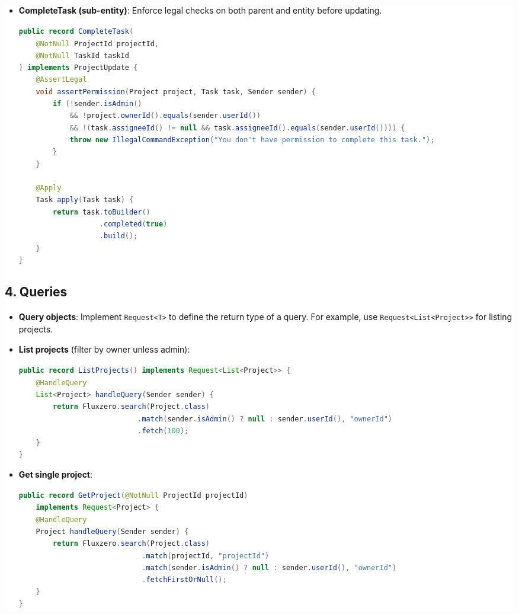 - **CompleteTask (sub-entity)**: Enforce legal checks on both parent and entity before updating.
  ```java
  public record CompleteTask(
      @NotNull ProjectId projectId,
      @NotNull TaskId taskId
  ) implements ProjectUpdate {
      @AssertLegal
      void assertPermission(Project project, Task task, Sender sender) {
          if (!sender.isAdmin()
              && !project.ownerId().equals(sender.userId())
              && !(task.assigneeId() != null && task.assigneeId().equals(sender.userId()))) {
              throw new IllegalCommandException("You don't have permission to complete this task.");
          }
      }

      @Apply
      Task apply(Task task) {
          return task.toBuilder()
                     .completed(true)
                     .build();
      }
  }
  ```

## 4. Queries

- **Query objects**: Implement `Request<T>` to define the return type of a query. For example, use
  `Request<List<Project>>` for listing projects.

- **List projects** (filter by owner unless admin):
  ```java
  public record ListProjects() implements Request<List<Project>> {
      @HandleQuery
      List<Project> handleQuery(Sender sender) {
          return Fluxzero.search(Project.class)
                              .match(sender.isAdmin() ? null : sender.userId(), "ownerId")
                              .fetch(100);
      }
  }
  ```

- **Get single project**:
  ```java
  public record GetProject(@NotNull ProjectId projectId)
      implements Request<Project> {
      @HandleQuery
      Project handleQuery(Sender sender) {
          return Fluxzero.search(Project.class)
                               .match(projectId, "projectId")
                               .match(sender.isAdmin() ? null : sender.userId(), "ownerId")
                               .fetchFirstOrNull();
      }
  }
  ```
